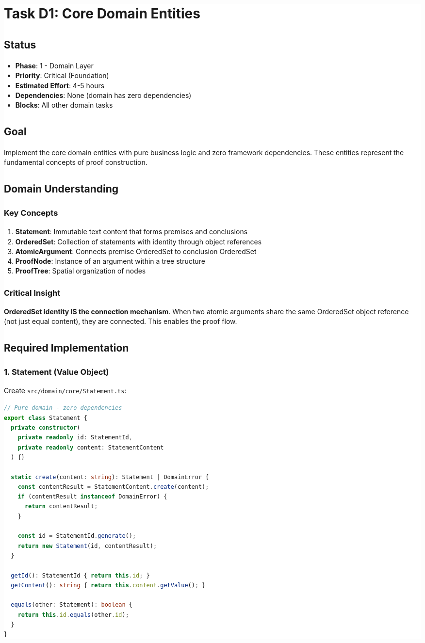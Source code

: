 # Task D1: Core Domain Entities

## Status
- **Phase**: 1 - Domain Layer
- **Priority**: Critical (Foundation)
- **Estimated Effort**: 4-5 hours
- **Dependencies**: None (domain has zero dependencies)
- **Blocks**: All other domain tasks

## Goal
Implement the core domain entities with pure business logic and zero framework dependencies. These entities represent the fundamental concepts of proof construction.

## Domain Understanding

### Key Concepts
1. **Statement**: Immutable text content that forms premises and conclusions
2. **OrderedSet**: Collection of statements with identity through object references
3. **AtomicArgument**: Connects premise OrderedSet to conclusion OrderedSet
4. **ProofNode**: Instance of an argument within a tree structure
5. **ProofTree**: Spatial organization of nodes

### Critical Insight
**OrderedSet identity IS the connection mechanism**. When two atomic arguments share the same OrderedSet object reference (not just equal content), they are connected. This enables the proof flow.

## Required Implementation

### 1. Statement (Value Object)
Create `src/domain/core/Statement.ts`:
```typescript
// Pure domain - zero dependencies
export class Statement {
  private constructor(
    private readonly id: StatementId,
    private readonly content: StatementContent
  ) {}

  static create(content: string): Statement | DomainError {
    const contentResult = StatementContent.create(content);
    if (contentResult instanceof DomainError) {
      return contentResult;
    }
    
    const id = StatementId.generate();
    return new Statement(id, contentResult);
  }

  getId(): StatementId { return this.id; }
  getContent(): string { return this.content.getValue(); }
  
  equals(other: Statement): boolean {
    return this.id.equals(other.id);
  }
}
```
